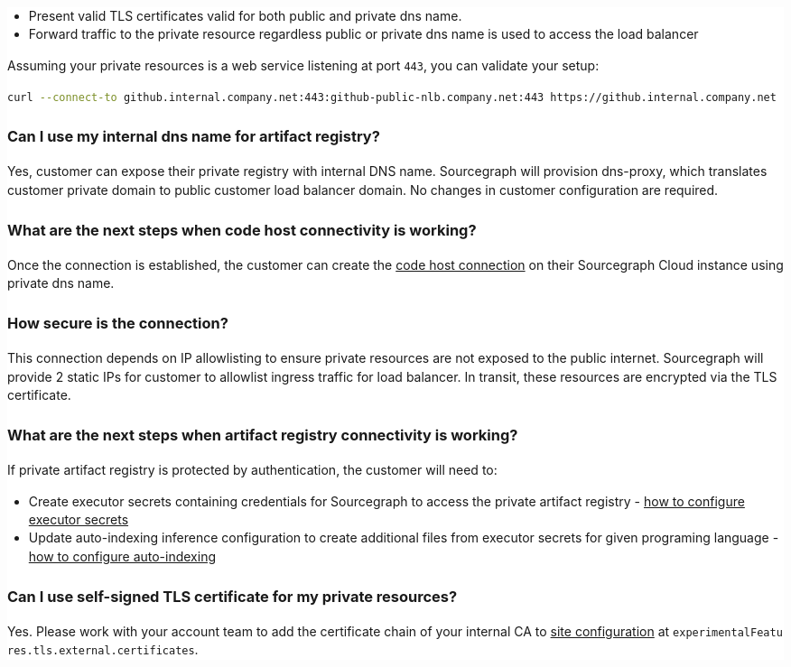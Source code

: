 - Present valid TLS certificates valid for both public and private dns name.
- Forward traffic to the private resource regardless public or private dns name is used to access the load balancer

Assuming your private resources is a web service listening at port `443`, you can validate your setup:

```sh
curl --connect-to github.internal.company.net:443:github-public-nlb.company.net:443 https://github.internal.company.net
```

### Can I use my internal dns name for artifact registry?

Yes, customer can expose their private registry with internal DNS name. Sourcegraph will provision dns-proxy, which translates customer private domain to public customer load balancer domain. No changes in customer configuration are required.

### What are the next steps when code host connectivity is working?

Once the connection is established, the customer can create the [code host connection](../../admin/external_service/index.md) on their Sourcegraph Cloud instance using private dns name.

### How secure is the connection?
This connection depends on IP allowlisting to ensure private resources are not exposed to the public internet. Sourcegraph will provide 2 static IPs for customer to allowlist ingress traffic for load balancer.
In transit, these resources are encrypted via the TLS certificate.

### What are the next steps when artifact registry connectivity is working?

If private artifact registry is protected by authentication, the customer will need to:

- Create executor secrets containing credentials for Sourcegraph to access the private artifact registry - [how to configure executor secrets](../admin/executors/executor_secrets.md#executor-secrets)
- Update auto-indexing inference configuration to create additional files from executor secrets for given programing language - [how to configure auto-indexing](../code_navigation/references/inference_configuration.md)

### Can I use self-signed TLS certificate for my private resources?

Yes. Please work with your account team to add the certificate chain of your internal CA to [site configuration](https://docs.sourcegraph.com/admin/config/site_config#experimentalFeatures) at `experimentalFeatures.tls.external.certificates`.
